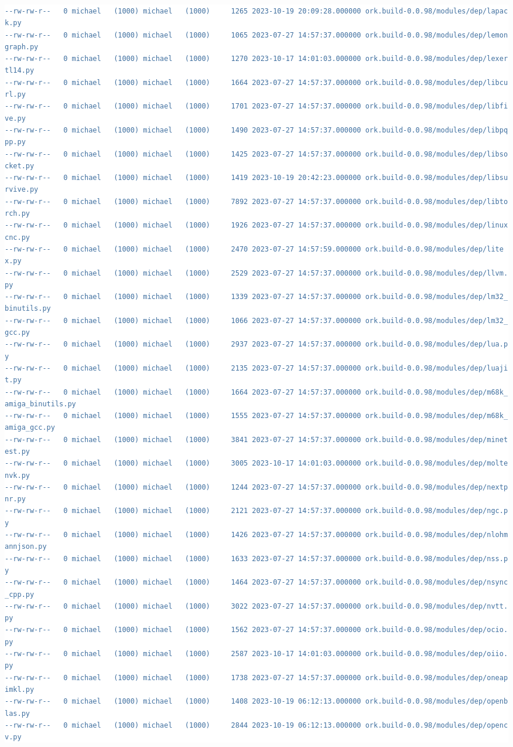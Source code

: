 ```diff
--rw-rw-r--   0 michael   (1000) michael   (1000)     1265 2023-10-19 20:09:28.000000 ork.build-0.0.98/modules/dep/lapack.py
--rw-rw-r--   0 michael   (1000) michael   (1000)     1065 2023-07-27 14:57:37.000000 ork.build-0.0.98/modules/dep/lemongraph.py
--rw-rw-r--   0 michael   (1000) michael   (1000)     1270 2023-10-17 14:01:03.000000 ork.build-0.0.98/modules/dep/lexertl14.py
--rw-rw-r--   0 michael   (1000) michael   (1000)     1664 2023-07-27 14:57:37.000000 ork.build-0.0.98/modules/dep/libcurl.py
--rw-rw-r--   0 michael   (1000) michael   (1000)     1701 2023-07-27 14:57:37.000000 ork.build-0.0.98/modules/dep/libfive.py
--rw-rw-r--   0 michael   (1000) michael   (1000)     1490 2023-07-27 14:57:37.000000 ork.build-0.0.98/modules/dep/libpqpp.py
--rw-rw-r--   0 michael   (1000) michael   (1000)     1425 2023-07-27 14:57:37.000000 ork.build-0.0.98/modules/dep/libsocket.py
--rw-rw-r--   0 michael   (1000) michael   (1000)     1419 2023-10-19 20:42:23.000000 ork.build-0.0.98/modules/dep/libsurvive.py
--rw-rw-r--   0 michael   (1000) michael   (1000)     7892 2023-07-27 14:57:37.000000 ork.build-0.0.98/modules/dep/libtorch.py
--rw-rw-r--   0 michael   (1000) michael   (1000)     1926 2023-07-27 14:57:37.000000 ork.build-0.0.98/modules/dep/linuxcnc.py
--rw-rw-r--   0 michael   (1000) michael   (1000)     2470 2023-07-27 14:57:59.000000 ork.build-0.0.98/modules/dep/litex.py
--rw-rw-r--   0 michael   (1000) michael   (1000)     2529 2023-07-27 14:57:37.000000 ork.build-0.0.98/modules/dep/llvm.py
--rw-rw-r--   0 michael   (1000) michael   (1000)     1339 2023-07-27 14:57:37.000000 ork.build-0.0.98/modules/dep/lm32_binutils.py
--rw-rw-r--   0 michael   (1000) michael   (1000)     1066 2023-07-27 14:57:37.000000 ork.build-0.0.98/modules/dep/lm32_gcc.py
--rw-rw-r--   0 michael   (1000) michael   (1000)     2937 2023-07-27 14:57:37.000000 ork.build-0.0.98/modules/dep/lua.py
--rw-rw-r--   0 michael   (1000) michael   (1000)     2135 2023-07-27 14:57:37.000000 ork.build-0.0.98/modules/dep/luajit.py
--rw-rw-r--   0 michael   (1000) michael   (1000)     1664 2023-07-27 14:57:37.000000 ork.build-0.0.98/modules/dep/m68k_amiga_binutils.py
--rw-rw-r--   0 michael   (1000) michael   (1000)     1555 2023-07-27 14:57:37.000000 ork.build-0.0.98/modules/dep/m68k_amiga_gcc.py
--rw-rw-r--   0 michael   (1000) michael   (1000)     3841 2023-07-27 14:57:37.000000 ork.build-0.0.98/modules/dep/minetest.py
--rw-rw-r--   0 michael   (1000) michael   (1000)     3005 2023-10-17 14:01:03.000000 ork.build-0.0.98/modules/dep/moltenvk.py
--rw-rw-r--   0 michael   (1000) michael   (1000)     1244 2023-07-27 14:57:37.000000 ork.build-0.0.98/modules/dep/nextpnr.py
--rw-rw-r--   0 michael   (1000) michael   (1000)     2121 2023-07-27 14:57:37.000000 ork.build-0.0.98/modules/dep/ngc.py
--rw-rw-r--   0 michael   (1000) michael   (1000)     1426 2023-07-27 14:57:37.000000 ork.build-0.0.98/modules/dep/nlohmannjson.py
--rw-rw-r--   0 michael   (1000) michael   (1000)     1633 2023-07-27 14:57:37.000000 ork.build-0.0.98/modules/dep/nss.py
--rw-rw-r--   0 michael   (1000) michael   (1000)     1464 2023-07-27 14:57:37.000000 ork.build-0.0.98/modules/dep/nsync_cpp.py
--rw-rw-r--   0 michael   (1000) michael   (1000)     3022 2023-07-27 14:57:37.000000 ork.build-0.0.98/modules/dep/nvtt.py
--rw-rw-r--   0 michael   (1000) michael   (1000)     1562 2023-07-27 14:57:37.000000 ork.build-0.0.98/modules/dep/ocio.py
--rw-rw-r--   0 michael   (1000) michael   (1000)     2587 2023-10-17 14:01:03.000000 ork.build-0.0.98/modules/dep/oiio.py
--rw-rw-r--   0 michael   (1000) michael   (1000)     1738 2023-07-27 14:57:37.000000 ork.build-0.0.98/modules/dep/oneapimkl.py
--rw-rw-r--   0 michael   (1000) michael   (1000)     1408 2023-10-19 06:12:13.000000 ork.build-0.0.98/modules/dep/openblas.py
--rw-rw-r--   0 michael   (1000) michael   (1000)     2844 2023-10-19 06:12:13.000000 ork.build-0.0.98/modules/dep/opencv.py
```